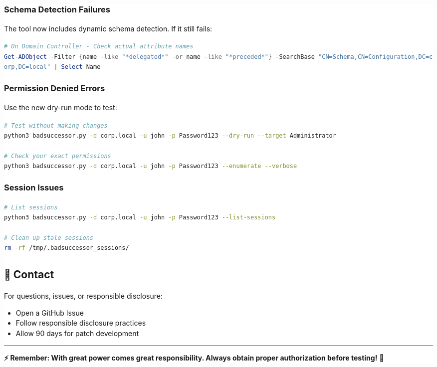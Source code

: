 ### Schema Detection Failures
The tool now includes dynamic schema detection. If it still fails:
```powershell
# On Domain Controller - Check actual attribute names
Get-ADObject -Filter {name -like "*delegated*" -or name -like "*preceded*"} -SearchBase "CN=Schema,CN=Configuration,DC=corp,DC=local" | Select Name
```

### Permission Denied Errors
Use the new dry-run mode to test:
```bash
# Test without making changes
python3 badsuccessor.py -d corp.local -u john -p Password123 --dry-run --target Administrator

# Check your exact permissions
python3 badsuccessor.py -d corp.local -u john -p Password123 --enumerate --verbose
```

### Session Issues
```bash
# List sessions
python3 badsuccessor.py -d corp.local -u john -p Password123 --list-sessions

# Clean up stale sessions
rm -rf /tmp/.badsuccessor_sessions/
```

## 📧 Contact

For questions, issues, or responsible disclosure:
- Open a GitHub Issue
- Follow responsible disclosure practices
- Allow 90 days for patch development

---

**⚡ Remember: With great power comes great responsibility. Always obtain proper authorization before testing!** 🔐
